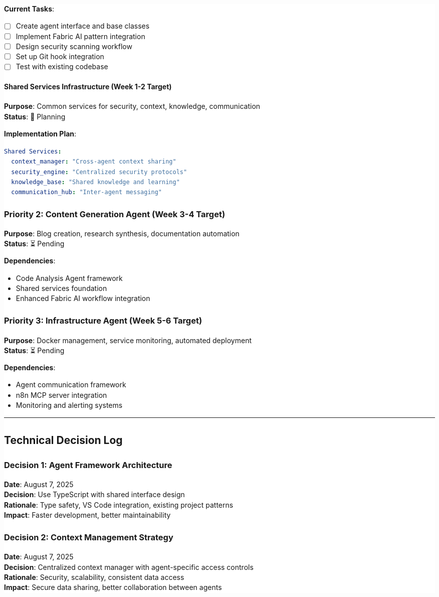 **Current Tasks**:
- [ ] Create agent interface and base classes
- [ ] Implement Fabric AI pattern integration
- [ ] Design security scanning workflow
- [ ] Set up Git hook integration
- [ ] Test with existing codebase

#### Shared Services Infrastructure (Week 1-2 Target)
**Purpose**: Common services for security, context, knowledge, communication  
**Status**: 🚧 Planning  

**Implementation Plan**:
```yaml
Shared Services:
  context_manager: "Cross-agent context sharing"
  security_engine: "Centralized security protocols"
  knowledge_base: "Shared knowledge and learning"
  communication_hub: "Inter-agent messaging"
```

### Priority 2: Content Generation Agent (Week 3-4 Target)
**Purpose**: Blog creation, research synthesis, documentation automation  
**Status**: ⏳ Pending  

**Dependencies**: 
- Code Analysis Agent framework
- Shared services foundation
- Enhanced Fabric AI workflow integration

### Priority 3: Infrastructure Agent (Week 5-6 Target)
**Purpose**: Docker management, service monitoring, automated deployment  
**Status**: ⏳ Pending  

**Dependencies**:
- Agent communication framework
- n8n MCP server integration
- Monitoring and alerting systems

---

## Technical Decision Log

### Decision 1: Agent Framework Architecture
**Date**: August 7, 2025  
**Decision**: Use TypeScript with shared interface design  
**Rationale**: Type safety, VS Code integration, existing project patterns  
**Impact**: Faster development, better maintainability  

### Decision 2: Context Management Strategy
**Date**: August 7, 2025  
**Decision**: Centralized context manager with agent-specific access controls  
**Rationale**: Security, scalability, consistent data access  
**Impact**: Secure data sharing, better collaboration between agents  
